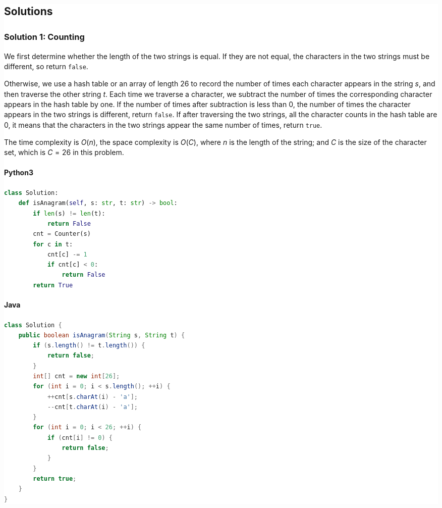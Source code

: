 
## Solutions



### Solution 1: Counting

We first determine whether the length of the two strings is equal. If they are not equal, the characters in the two strings must be different, so return `false`.

Otherwise, we use a hash table or an array of length $26$ to record the number of times each character appears in the string $s$, and then traverse the other string $t$. Each time we traverse a character, we subtract the number of times the corresponding character appears in the hash table by one. If the number of times after subtraction is less than $0$, the number of times the character appears in the two strings is different, return `false`. If after traversing the two strings, all the character counts in the hash table are $0$, it means that the characters in the two strings appear the same number of times, return `true`.

The time complexity is $O(n)$, the space complexity is $O(C)$, where $n$ is the length of the string; and $C$ is the size of the character set, which is $C=26$ in this problem.



#### Python3

```python
class Solution:
    def isAnagram(self, s: str, t: str) -> bool:
        if len(s) != len(t):
            return False
        cnt = Counter(s)
        for c in t:
            cnt[c] -= 1
            if cnt[c] < 0:
                return False
        return True
```

#### Java

```java
class Solution {
    public boolean isAnagram(String s, String t) {
        if (s.length() != t.length()) {
            return false;
        }
        int[] cnt = new int[26];
        for (int i = 0; i < s.length(); ++i) {
            ++cnt[s.charAt(i) - 'a'];
            --cnt[t.charAt(i) - 'a'];
        }
        for (int i = 0; i < 26; ++i) {
            if (cnt[i] != 0) {
                return false;
            }
        }
        return true;
    }
}
```
